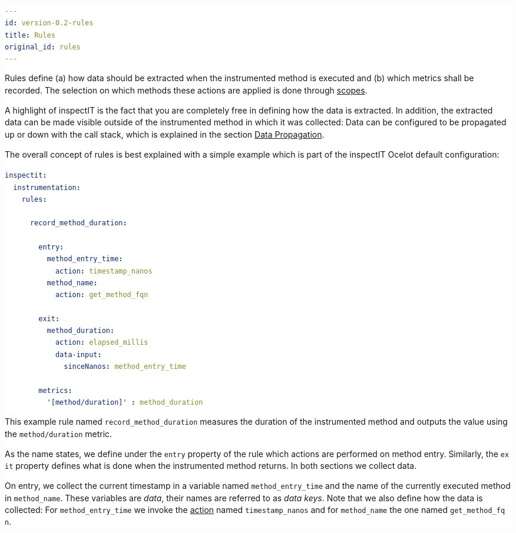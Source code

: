```yaml
---
id: version-0.2-rules
title: Rules
original_id: rules
---
```


Rules define (a) how data should be extracted when the instrumented
method is executed and (b) which metrics shall be recorded.
The selection on which methods these actions are applied is done through [scopes](instrumentation/scopes.md).

A highlight of inspectIT is the fact that you are completely free in defining how the data is
extracted. In addition, the extracted data can be made visible outside of the instrumented method
in which it was collected: Data can be configured to be propagated up or down with the call stack,
which is explained in the section [Data Propagation](#data-propagation).

The overall concept of rules is best explained with a simple example which is part of the inspectIT Ocelot default configuration:

```yaml
inspectit:
  instrumentation:
    rules:

      record_method_duration:

        entry:
          method_entry_time:
            action: timestamp_nanos
          method_name:
            action: get_method_fqn

        exit:
          method_duration:
            action: elapsed_millis
            data-input:
              sinceNanos: method_entry_time

        metrics:
          '[method/duration]' : method_duration
```

This example rule named `record_method_duration` measures the duration of the instrumented method and outputs the value using the `method/duration` metric.

As the name states, we define under the `entry` property of the rule which actions are performed on method entry. Similarly, the `exit` property defines what is done when the instrumented method returns. In both sections we collect data.

On entry, we collect the current timestamp in a variable named `method_entry_time` and the name of the currently executed method in `method_name`.
These variables are _data_, their names are referred to as _data keys_. Note that we also define how the data is collected: For `method_entry_time` we invoke the [action](#actions) named `timestamp_nanos` and for `method_name` the one named `get_method_fqn`.
